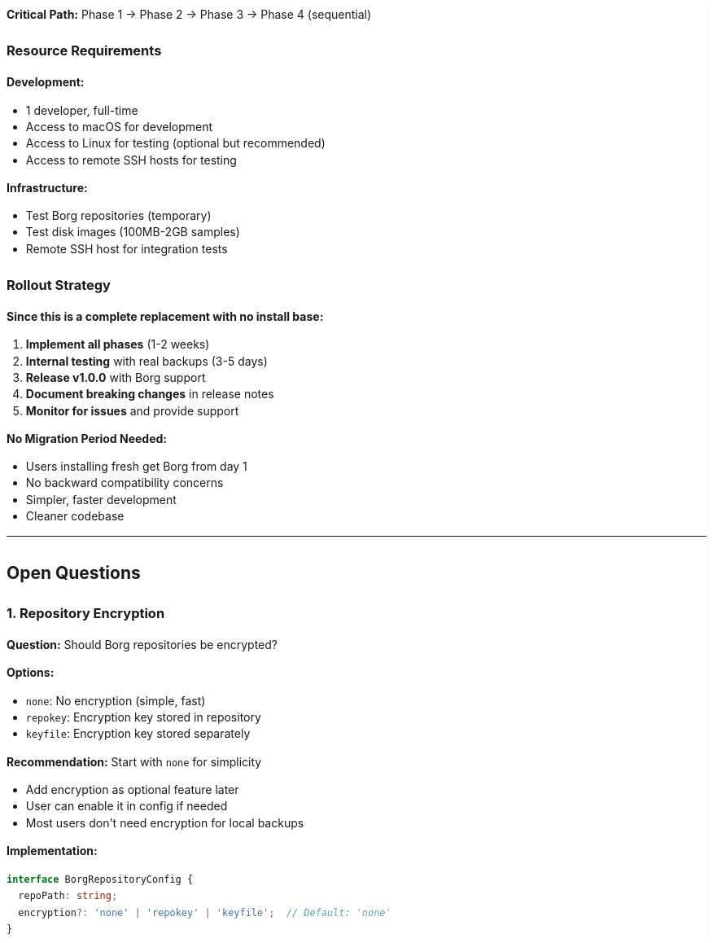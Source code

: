 **Critical Path:** Phase 1 → Phase 2 → Phase 3 → Phase 4 (sequential)

### Resource Requirements

**Development:**
- 1 developer, full-time
- Access to macOS for development
- Access to Linux for testing (optional but recommended)
- Access to remote SSH hosts for testing

**Infrastructure:**
- Test Borg repositories (temporary)
- Test disk images (100MB-2GB samples)
- Remote SSH host for integration tests

### Rollout Strategy

**Since this is a complete replacement with no install base:**

1. **Implement all phases** (1-2 weeks)
2. **Internal testing** with real backups (3-5 days)
3. **Release v1.0.0** with Borg support
4. **Document breaking changes** in release notes
5. **Monitor for issues** and provide support

**No Migration Period Needed:**
- Users installing fresh get Borg from day 1
- No backward compatibility concerns
- Simpler, faster development
- Cleaner codebase

---

## Open Questions

### 1. Repository Encryption

**Question:** Should Borg repositories be encrypted?

**Options:**
- `none`: No encryption (simple, fast)
- `repokey`: Encryption key stored in repository
- `keyfile`: Encryption key stored separately

**Recommendation:** Start with `none` for simplicity
- Add encryption as optional feature later
- User can enable it in config if needed
- Most users don't need encryption for local backups

**Implementation:**
```typescript
interface BorgRepositoryConfig {
  repoPath: string;
  encryption?: 'none' | 'repokey' | 'keyfile';  // Default: 'none'
}
```
